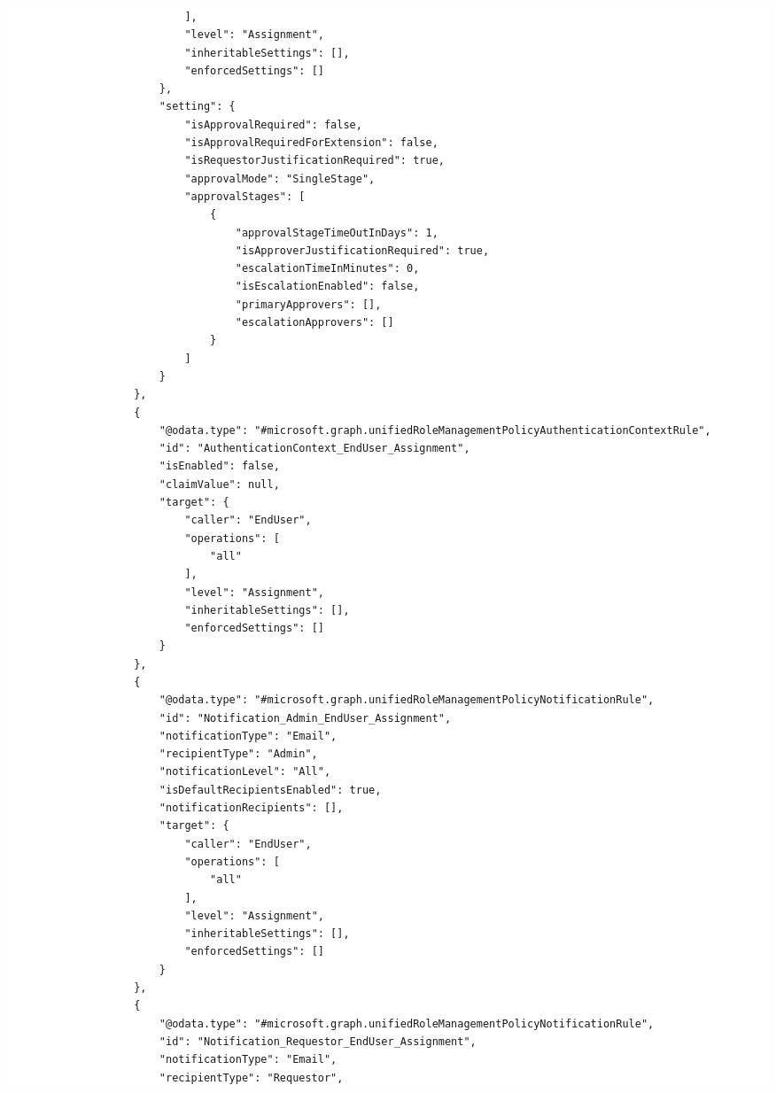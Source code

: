 ``` http
                            ],
                            "level": "Assignment",
                            "inheritableSettings": [],
                            "enforcedSettings": []
                        },
                        "setting": {
                            "isApprovalRequired": false,
                            "isApprovalRequiredForExtension": false,
                            "isRequestorJustificationRequired": true,
                            "approvalMode": "SingleStage",
                            "approvalStages": [
                                {
                                    "approvalStageTimeOutInDays": 1,
                                    "isApproverJustificationRequired": true,
                                    "escalationTimeInMinutes": 0,
                                    "isEscalationEnabled": false,
                                    "primaryApprovers": [],
                                    "escalationApprovers": []
                                }
                            ]
                        }
                    },
                    {
                        "@odata.type": "#microsoft.graph.unifiedRoleManagementPolicyAuthenticationContextRule",
                        "id": "AuthenticationContext_EndUser_Assignment",
                        "isEnabled": false,
                        "claimValue": null,
                        "target": {
                            "caller": "EndUser",
                            "operations": [
                                "all"
                            ],
                            "level": "Assignment",
                            "inheritableSettings": [],
                            "enforcedSettings": []
                        }
                    },
                    {
                        "@odata.type": "#microsoft.graph.unifiedRoleManagementPolicyNotificationRule",
                        "id": "Notification_Admin_EndUser_Assignment",
                        "notificationType": "Email",
                        "recipientType": "Admin",
                        "notificationLevel": "All",
                        "isDefaultRecipientsEnabled": true,
                        "notificationRecipients": [],
                        "target": {
                            "caller": "EndUser",
                            "operations": [
                                "all"
                            ],
                            "level": "Assignment",
                            "inheritableSettings": [],
                            "enforcedSettings": []
                        }
                    },
                    {
                        "@odata.type": "#microsoft.graph.unifiedRoleManagementPolicyNotificationRule",
                        "id": "Notification_Requestor_EndUser_Assignment",
                        "notificationType": "Email",
                        "recipientType": "Requestor",
```